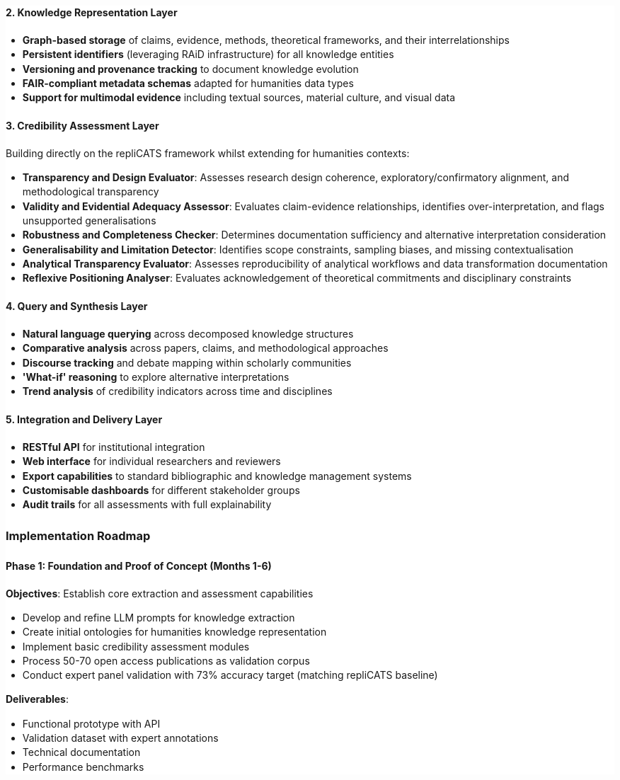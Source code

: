 #### 2. Knowledge Representation Layer
- **Graph-based storage** of claims, evidence, methods, theoretical frameworks, and their interrelationships
- **Persistent identifiers** (leveraging RAiD infrastructure) for all knowledge entities
- **Versioning and provenance tracking** to document knowledge evolution
- **FAIR-compliant metadata schemas** adapted for humanities data types
- **Support for multimodal evidence** including textual sources, material culture, and visual data

#### 3. Credibility Assessment Layer
Building directly on the repliCATS framework whilst extending for humanities contexts:

- **Transparency and Design Evaluator**: Assesses research design coherence, exploratory/confirmatory alignment, and methodological transparency
- **Validity and Evidential Adequacy Assessor**: Evaluates claim-evidence relationships, identifies over-interpretation, and flags unsupported generalisations
- **Robustness and Completeness Checker**: Determines documentation sufficiency and alternative interpretation consideration
- **Generalisability and Limitation Detector**: Identifies scope constraints, sampling biases, and missing contextualisation
- **Analytical Transparency Evaluator**: Assesses reproducibility of analytical workflows and data transformation documentation
- **Reflexive Positioning Analyser**: Evaluates acknowledgement of theoretical commitments and disciplinary constraints

#### 4. Query and Synthesis Layer
- **Natural language querying** across decomposed knowledge structures
- **Comparative analysis** across papers, claims, and methodological approaches
- **Discourse tracking** and debate mapping within scholarly communities
- **'What-if' reasoning** to explore alternative interpretations
- **Trend analysis** of credibility indicators across time and disciplines

#### 5. Integration and Delivery Layer
- **RESTful API** for institutional integration
- **Web interface** for individual researchers and reviewers
- **Export capabilities** to standard bibliographic and knowledge management systems
- **Customisable dashboards** for different stakeholder groups
- **Audit trails** for all assessments with full explainability

### Implementation Roadmap

#### Phase 1: Foundation and Proof of Concept (Months 1-6)
**Objectives**: Establish core extraction and assessment capabilities

- Develop and refine LLM prompts for knowledge extraction
- Create initial ontologies for humanities knowledge representation
- Implement basic credibility assessment modules
- Process 50-70 open access publications as validation corpus
- Conduct expert panel validation with 73% accuracy target (matching repliCATS baseline)

**Deliverables**:
- Functional prototype with API
- Validation dataset with expert annotations
- Technical documentation
- Performance benchmarks
